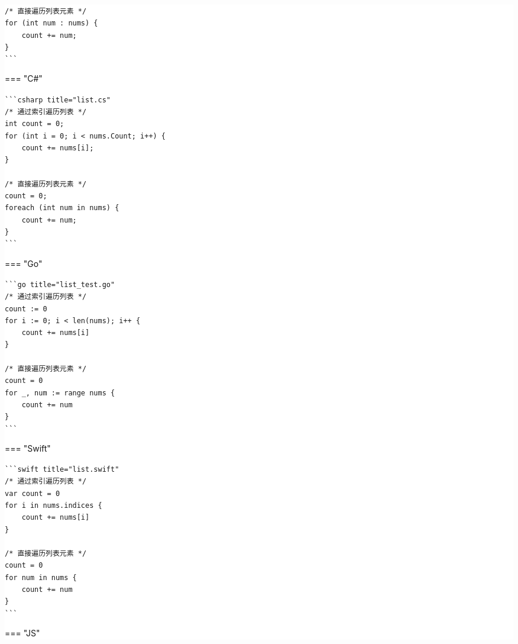     /* 直接遍历列表元素 */
    for (int num : nums) {
        count += num;
    }
    ```

=== "C#"

    ```csharp title="list.cs"
    /* 通过索引遍历列表 */
    int count = 0;
    for (int i = 0; i < nums.Count; i++) {
        count += nums[i];
    }

    /* 直接遍历列表元素 */
    count = 0;
    foreach (int num in nums) {
        count += num;
    }
    ```

=== "Go"

    ```go title="list_test.go"
    /* 通过索引遍历列表 */
    count := 0
    for i := 0; i < len(nums); i++ {
        count += nums[i]
    }

    /* 直接遍历列表元素 */
    count = 0
    for _, num := range nums {
        count += num
    }
    ```

=== "Swift"

    ```swift title="list.swift"
    /* 通过索引遍历列表 */
    var count = 0
    for i in nums.indices {
        count += nums[i]
    }

    /* 直接遍历列表元素 */
    count = 0
    for num in nums {
        count += num
    }
    ```

=== "JS"
